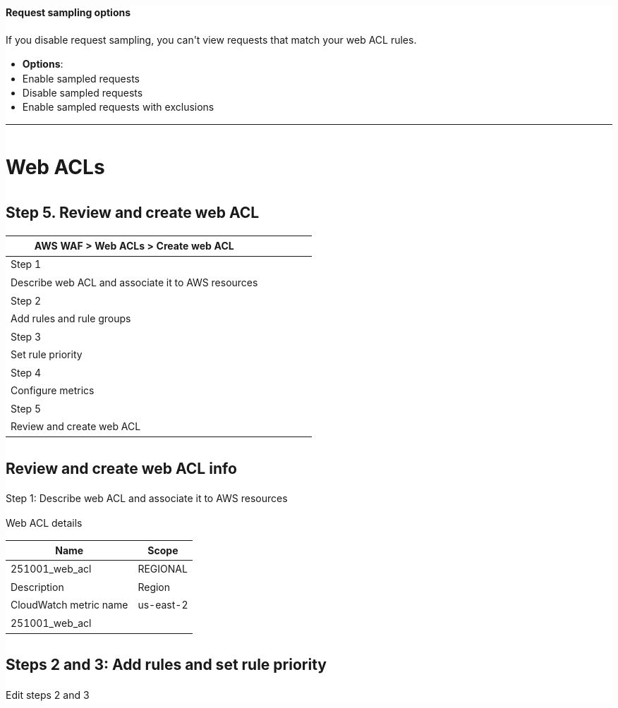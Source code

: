 #### **Request sampling options**

If you disable request sampling, you can't view requests that match your web ACL rules.

- **Options**:
- Enable sampled requests
- Disable sampled requests
- Enable sampled requests with exclusions

---

# Web ACLs

## Step 5. Review and create web ACL

|  AWS WAF > Web ACLs > Create web ACL |  |  |  |  |   |
| --- | --- | --- | --- | --- | --- |
|  Step 1
Describe web ACL and associate it to AWS resources |  |  |  |  |   |
|  Step 2
Add rules and rule groups |  |  |  |  |   |
|  Step 3
Set rule priority |  |  |  |  |   |
|  Step 4
Configure metrics |  |  |  |  |   |
|  Step 5
Review and create web ACL |  |  |  |  |   |

## Review and create web ACL info

Step 1: Describe web ACL and associate it to AWS resources

Web ACL details

|  Name | Scope  |
| --- | --- |
|  251001_web_acl | REGIONAL  |
|  Description | Region  |
|  CloudWatch metric name | us-east-2  |
|  251001_web_acl |   |

## Steps 2 and 3: Add rules and set rule priority

Edit steps 2 and 3
